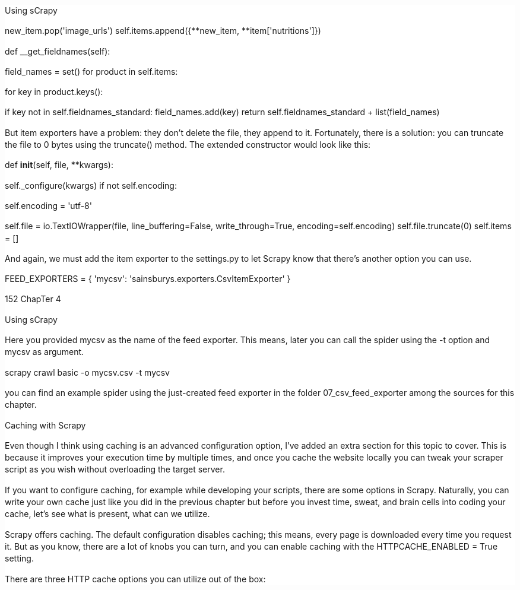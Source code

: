 Using sCrapy

new_item.pop('image_urls') self.items.append({**new_item, **item['nutritions']})

def __get_fieldnames(self):

field_names = set() for product in self.items:

for key in product.keys():

if key not in self.fieldnames_standard: field_names.add(key) return self.fieldnames_standard + list(field_names)

But item exporters have a problem: they don’t delete the file, they append to it. Fortunately, there is a solution: you can truncate the file to 0 bytes using the truncate() method. The extended constructor would look like this:

def __init__(self, file, **kwargs):

self._configure(kwargs) if not self.encoding:

self.encoding = 'utf-8'

self.file = io.TextIOWrapper(file, line_buffering=False, write_through=True, encoding=self.encoding) self.file.truncate(0) self.items = []

And again, we must add the item exporter to the settings.py to let Scrapy know that there’s another option you can use.

FEED_EXPORTERS = { 'mycsv': 'sainsburys.exporters.CsvItemExporter' }

152 ChapTer 4

Using sCrapy

Here you provided mycsv as the name of the feed exporter. This means, later you can call the spider using the -t option and mycsv as argument.

scrapy crawl basic -o mycsv.csv -t mycsv

you can find an example spider using the just-created feed exporter in the folder 07_csv_feed_exporter among the sources for this chapter.

Caching with Scrapy

Even though I think using caching is an advanced configuration option, I’ve added an extra section for this topic to cover. This is because it improves your execution time by multiple times, and once you cache the website locally you can tweak your scraper script as you wish without overloading the target server.

If you want to configure caching, for example while developing your scripts, there are some options in Scrapy. Naturally, you can write your own cache just like you did in the previous chapter but before you invest time, sweat, and brain cells into coding your cache, let’s see what is present, what can we utilize.

Scrapy offers caching. The default configuration disables caching; this means, every page is downloaded every time you request it. But as you know, there are a lot of knobs you can turn, and you can enable caching with the HTTPCACHE_ENABLED = True setting.

There are three HTTP cache options you can utilize out of the box:
